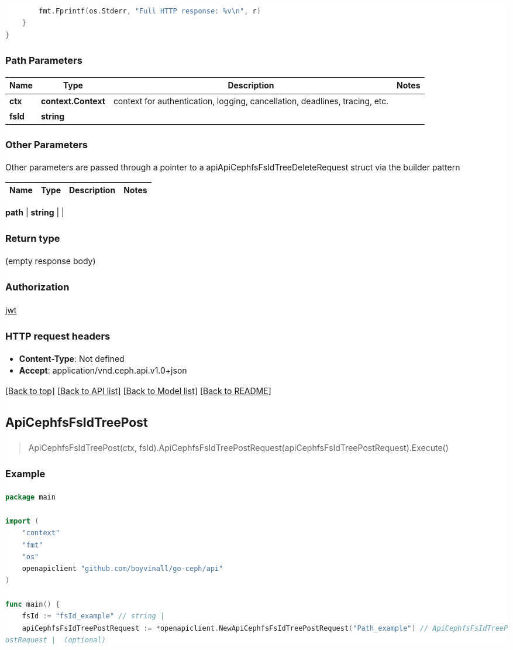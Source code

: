 ```go
		fmt.Fprintf(os.Stderr, "Full HTTP response: %v\n", r)
	}
}
```

### Path Parameters


Name | Type | Description  | Notes
------------- | ------------- | ------------- | -------------
**ctx** | **context.Context** | context for authentication, logging, cancellation, deadlines, tracing, etc.
**fsId** | **string** |  | 

### Other Parameters

Other parameters are passed through a pointer to a apiApiCephfsFsIdTreeDeleteRequest struct via the builder pattern


Name | Type | Description  | Notes
------------- | ------------- | ------------- | -------------

 **path** | **string** |  | 

### Return type

 (empty response body)

### Authorization

[jwt](../README.md#jwt)

### HTTP request headers

- **Content-Type**: Not defined
- **Accept**: application/vnd.ceph.api.v1.0+json

[[Back to top]](#) [[Back to API list]](../README.md#documentation-for-api-endpoints)
[[Back to Model list]](../README.md#documentation-for-models)
[[Back to README]](../README.md)


## ApiCephfsFsIdTreePost

> ApiCephfsFsIdTreePost(ctx, fsId).ApiCephfsFsIdTreePostRequest(apiCephfsFsIdTreePostRequest).Execute()





### Example

```go
package main

import (
	"context"
	"fmt"
	"os"
	openapiclient "github.com/boyvinall/go-ceph/api"
)

func main() {
	fsId := "fsId_example" // string | 
	apiCephfsFsIdTreePostRequest := *openapiclient.NewApiCephfsFsIdTreePostRequest("Path_example") // ApiCephfsFsIdTreePostRequest |  (optional)

```